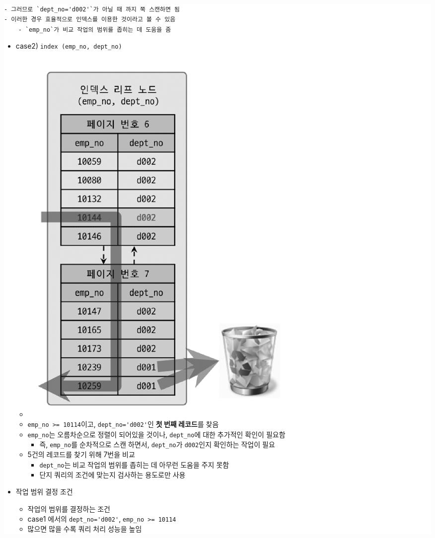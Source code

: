     - 그러므로 `dept_no='d002'`가 아닐 때 까지 쭉 스캔하면 됨
    - 이러한 경우 효율적으로 인덱스를 이용한 것이라고 볼 수 있음
        - `emp_no`가 비교 작업의 범위를 좁히는 데 도움을 줌
- case2) `index (emp_no, dept_no)`
    - ![img_13.png](img_13.png)
    - `emp_no >= 10114`이고, `dept_no='d002'`인 **첫 번째 레코드**를 찾음
    - `emp_no`는 오름차순으로 정렬이 되어있을 것이나, `dept_no`에 대한 추가적인 확인이 필요함
        - 즉, `emp_no`를 순차적으로 스캔 하면서, `dept_no`가 `d002`인지 확인하는 작업이 필요
    - 5건의 레코드를 찾기 위해 7번을 비교
        - `dept_no`는 비교 작업의 범위를 좁히는 데 아무런 도움을 주지 못함
        - 단지 쿼리의 조건에 맞는지 검사하는 용도로만 사용


- 작업 범위 결정 조건
    - 작업의 범위를 결정하는 조건
    - case1 에서의 `dept_no='d002'`, `emp_no >= 10114`
    - 많으면 많을 수록 쿼리 처리 성능을 높임
